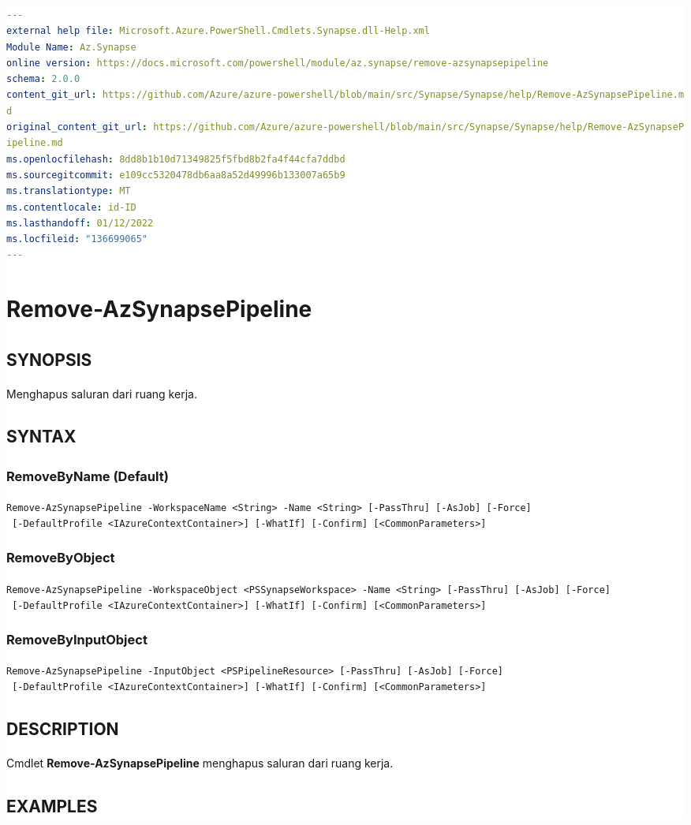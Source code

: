```yaml
---
external help file: Microsoft.Azure.PowerShell.Cmdlets.Synapse.dll-Help.xml
Module Name: Az.Synapse
online version: https://docs.microsoft.com/powershell/module/az.synapse/remove-azsynapsepipeline
schema: 2.0.0
content_git_url: https://github.com/Azure/azure-powershell/blob/main/src/Synapse/Synapse/help/Remove-AzSynapsePipeline.md
original_content_git_url: https://github.com/Azure/azure-powershell/blob/main/src/Synapse/Synapse/help/Remove-AzSynapsePipeline.md
ms.openlocfilehash: 8dd8b1b10d71349825f5fbd8b2fa4f44cfa7ddbd
ms.sourcegitcommit: e109cc5320478db6aa8a52d49996b133007a65b9
ms.translationtype: MT
ms.contentlocale: id-ID
ms.lasthandoff: 01/12/2022
ms.locfileid: "136699065"
---
```

# Remove-AzSynapsePipeline

## SYNOPSIS
Menghapus saluran dari ruang kerja.

## SYNTAX

### RemoveByName (Default)
```
Remove-AzSynapsePipeline -WorkspaceName <String> -Name <String> [-PassThru] [-AsJob] [-Force]
 [-DefaultProfile <IAzureContextContainer>] [-WhatIf] [-Confirm] [<CommonParameters>]
```

### RemoveByObject
```
Remove-AzSynapsePipeline -WorkspaceObject <PSSynapseWorkspace> -Name <String> [-PassThru] [-AsJob] [-Force]
 [-DefaultProfile <IAzureContextContainer>] [-WhatIf] [-Confirm] [<CommonParameters>]
```

### RemoveByInputObject
```
Remove-AzSynapsePipeline -InputObject <PSPipelineResource> [-PassThru] [-AsJob] [-Force]
 [-DefaultProfile <IAzureContextContainer>] [-WhatIf] [-Confirm] [<CommonParameters>]
```

## DESCRIPTION
Cmdlet **Remove-AzSynapsePipeline** menghapus saluran dari ruang kerja.

## EXAMPLES

